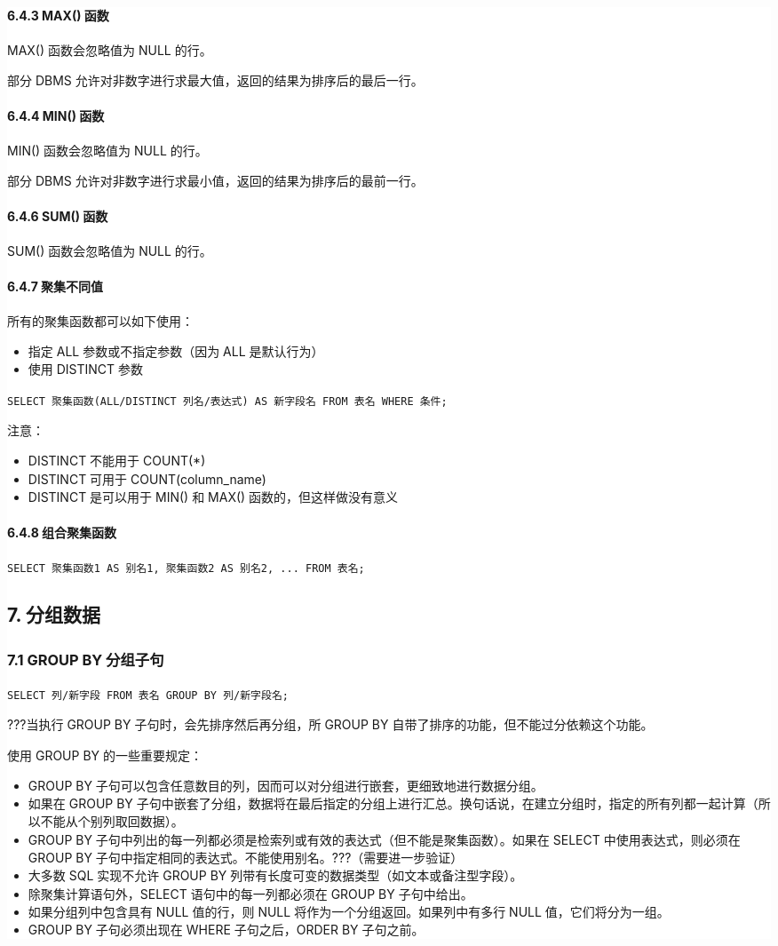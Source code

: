 #### 6.4.3 MAX() 函数

MAX() 函数会忽略值为 NULL 的行。

部分 DBMS 允许对非数字进行求最大值，返回的结果为排序后的最后一行。

#### 6.4.4 MIN() 函数

MIN() 函数会忽略值为 NULL 的行。

部分 DBMS 允许对非数字进行求最小值，返回的结果为排序后的最前一行。

#### 6.4.6 SUM() 函数

SUM() 函数会忽略值为 NULL 的行。

#### 6.4.7 聚集不同值

所有的聚集函数都可以如下使用：

* 指定 ALL 参数或不指定参数（因为 ALL 是默认行为）
* 使用 DISTINCT 参数

```
SELECT 聚集函数(ALL/DISTINCT 列名/表达式) AS 新字段名 FROM 表名 WHERE 条件;
```

注意：

* DISTINCT 不能用于 COUNT(*)
* DISTINCT 可用于 COUNT(column_name)
* DISTINCT 是可以用于 MIN() 和 MAX() 函数的，但这样做没有意义

#### 6.4.8 组合聚集函数

```
SELECT 聚集函数1 AS 别名1, 聚集函数2 AS 别名2, ... FROM 表名;
```

## 7. 分组数据

### 7.1 GROUP BY 分组子句

```
SELECT 列/新字段 FROM 表名 GROUP BY 列/新字段名;
```

???当执行 GROUP BY 子句时，会先排序然后再分组，所 GROUP BY 自带了排序的功能，但不能过分依赖这个功能。

使用 GROUP BY 的一些重要规定：

* GROUP BY 子句可以包含任意数目的列，因而可以对分组进行嵌套，更细致地进行数据分组。
* 如果在 GROUP BY 子句中嵌套了分组，数据将在最后指定的分组上进行汇总。换句话说，在建立分组时，指定的所有列都一起计算（所以不能从个别列取回数据）。
* GROUP BY 子句中列出的每一列都必须是检索列或有效的表达式（但不能是聚集函数）。如果在 SELECT 中使用表达式，则必须在 GROUP BY 子句中指定相同的表达式。不能使用别名。???（需要进一步验证）
* 大多数 SQL 实现不允许 GROUP BY 列带有长度可变的数据类型（如文本或备注型字段）。
* 除聚集计算语句外，SELECT 语句中的每一列都必须在 GROUP BY 子句中给出。
* 如果分组列中包含具有 NULL 值的行，则 NULL 将作为一个分组返回。如果列中有多行 NULL 值，它们将分为一组。
* GROUP BY 子句必须出现在 WHERE 子句之后，ORDER BY 子句之前。
